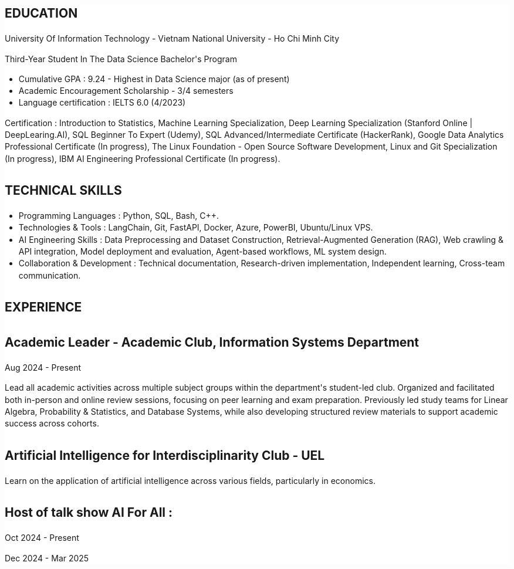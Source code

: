 

## EDUCATION

University Of Information Technology - Vietnam National University - Ho Chi Minh City

Third-Year Student In The Data Science Bachelor's Program

- Cumulative GPA : 9.24 - Highest in Data Science major (as of present)
- Academic Encouragement Scholarship - 3/4 semesters
- Language certification : IELTS 6.0 (4/2023)

Certification : Introduction to Statistics, Machine Learning Specialization, Deep Learning Specialization (Stanford Online | DeepLearing.AI), SQL Beginner To Expert (Udemy), SQL Advanced/Intermediate Certificate (HackerRank), Google Data Analytics Professional Certificate (In progress), The Linux Foundation - Open Source Software Development, Linux and Git Specialization (In progress), IBM AI Engineering Professional Certificate (In progress).

## TECHNICAL SKILLS

- Programming Languages : Python, SQL, Bash, C++.
- Technologies &amp; Tools : LangChain, Git, FastAPI, Docker, Azure, PowerBI, Ubuntu/Linux VPS.
- AI Engineering Skills : Data Preprocessing and Dataset Construction, Retrieval-Augmented Generation (RAG), Web crawling &amp; API integration, Model deployment and evaluation, Agent-based workflows, ML system design.
- Collaboration &amp; Development : Technical documentation, Research-driven implementation, Independent learning, Cross-team communication.

## EXPERIENCE

## Academic Leader - Academic Club, Information Systems Department

Aug 2024 - Present

Lead all academic activities across multiple subject groups within the department's student-led club. Organized and facilitated both in-person and online review sessions, focusing on peer learning and exam preparation. Previously led study teams for Linear Algebra, Probability &amp; Statistics, and Database Systems, while also developing structured review materials to support academic success across cohorts.

## Artificial Intelligence for Interdisciplinarity Club - UEL

Learn on the application of artificial intelligence across various fields, particularly in economics.

## Host of talk show AI For All :

Oct 2024 - Present

Dec 2024 - Mar 2025
